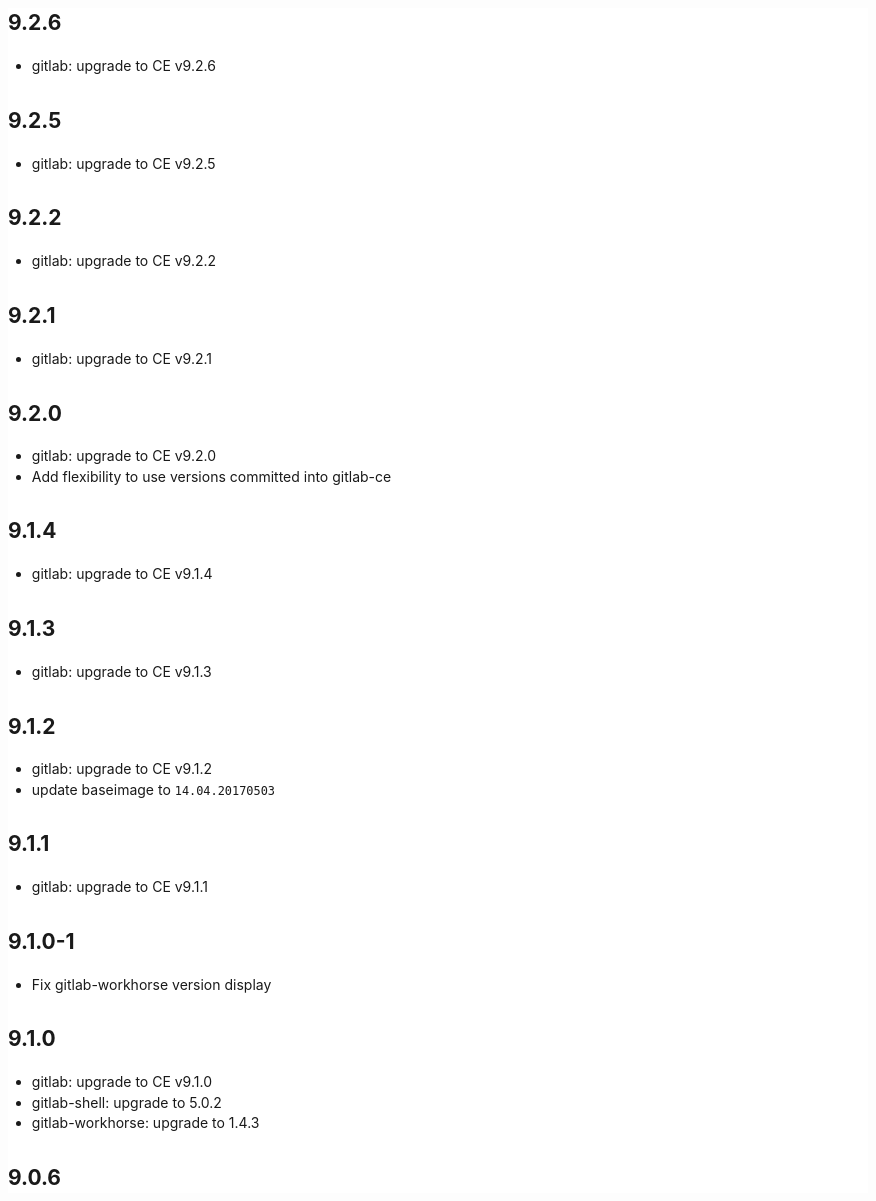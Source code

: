 ## 9.2.6

- gitlab: upgrade to CE v9.2.6

## 9.2.5

- gitlab: upgrade to CE v9.2.5

## 9.2.2

- gitlab: upgrade to CE v9.2.2

## 9.2.1

- gitlab: upgrade to CE v9.2.1

## 9.2.0

- gitlab: upgrade to CE v9.2.0
- Add flexibility to use versions committed into gitlab-ce

## 9.1.4

- gitlab: upgrade to CE v9.1.4

## 9.1.3

- gitlab: upgrade to CE v9.1.3

## 9.1.2

- gitlab: upgrade to CE v9.1.2
- update baseimage to `14.04.20170503`

## 9.1.1

- gitlab: upgrade to CE v9.1.1

## 9.1.0-1

- Fix gitlab-workhorse version display

## 9.1.0

- gitlab: upgrade to CE v9.1.0
- gitlab-shell: upgrade to 5.0.2
- gitlab-workhorse: upgrade to 1.4.3

## 9.0.6
